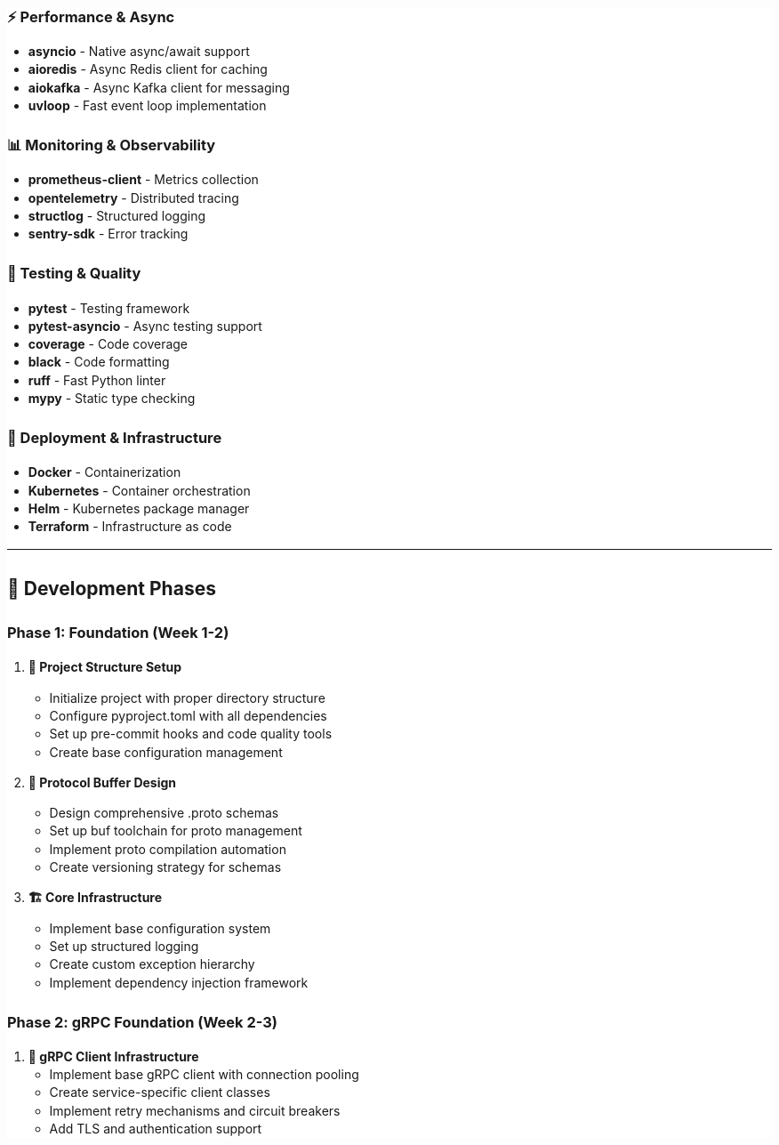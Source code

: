 ### **⚡ Performance & Async**
- **asyncio** - Native async/await support
- **aioredis** - Async Redis client for caching
- **aiokafka** - Async Kafka client for messaging
- **uvloop** - Fast event loop implementation

### **📊 Monitoring & Observability**
- **prometheus-client** - Metrics collection
- **opentelemetry** - Distributed tracing
- **structlog** - Structured logging
- **sentry-sdk** - Error tracking

### **🧪 Testing & Quality**
- **pytest** - Testing framework
- **pytest-asyncio** - Async testing support
- **coverage** - Code coverage
- **black** - Code formatting
- **ruff** - Fast Python linter
- **mypy** - Static type checking

### **🐳 Deployment & Infrastructure**
- **Docker** - Containerization
- **Kubernetes** - Container orchestration
- **Helm** - Kubernetes package manager
- **Terraform** - Infrastructure as code

---

## 🎯 **Development Phases**

### **Phase 1: Foundation (Week 1-2)**
1. **📁 Project Structure Setup**
   - Initialize project with proper directory structure
   - Configure pyproject.toml with all dependencies
   - Set up pre-commit hooks and code quality tools
   - Create base configuration management

2. **🔧 Protocol Buffer Design**
   - Design comprehensive .proto schemas
   - Set up buf toolchain for proto management
   - Implement proto compilation automation
   - Create versioning strategy for schemas

3. **🏗️ Core Infrastructure**
   - Implement base configuration system
   - Set up structured logging
   - Create custom exception hierarchy
   - Implement dependency injection framework

### **Phase 2: gRPC Foundation (Week 2-3)**
1. **🔌 gRPC Client Infrastructure**
   - Implement base gRPC client with connection pooling
   - Create service-specific client classes
   - Implement retry mechanisms and circuit breakers
   - Add TLS and authentication support
